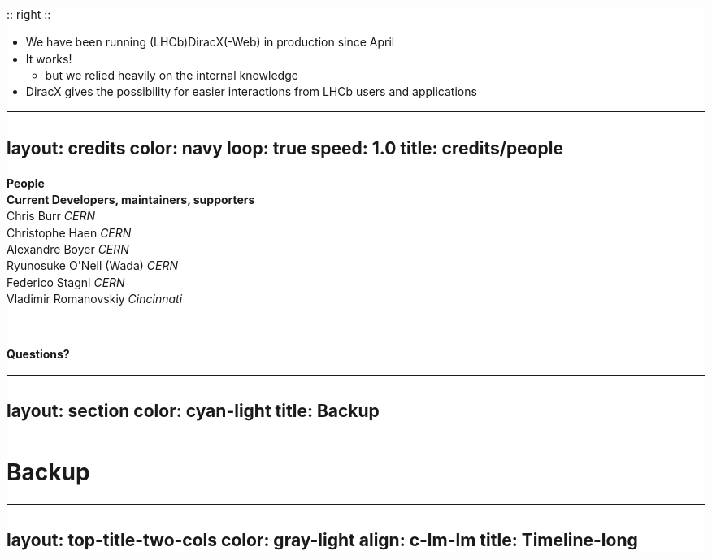 
:: right ::

- We have been running (LHCb)DiracX(-Web) in production since April
- It works!
  - but we relied heavily on the internal knowledge
- DiracX gives the possibility for easier interactions from LHCb users and applications 



---
layout: credits
color: navy
loop: true
speed: 1.0
title: credits/people
---


<div class="grid text-size-4 grid-cols-3 w-3/4 gap-y-10 auto-rows-min ml-auto mr-auto">
    <div class="grid-item text-center mr-0- col-span-3">
        <strong>People</strong><br> 
    </div>
    <div class="grid-item text-right mr-4 col-span-1">
        <strong>Current Developers, maintainers, supporters</strong>
    </div>
    <div class="grid-item col-span-2">
        Chris Burr <i>CERN</i><br/>
        Christophe Haen <i>CERN</i><br/>
        Alexandre Boyer <i>CERN</i><br/>
        Ryunosuke O'Neil (Wada) <i>CERN</i><br/>
        Federico Stagni <i>CERN</i><br/>
        Vladimir Romanovskiy <i>Cincinnati</i>
    </div>
</div>

&nbsp;
&nbsp;
&nbsp;

<div class="grid-item col-span-3 text-center mt-180px mb-auto font-size-1.5rem">
    <strong>Questions?</strong>
</div>


---
layout: section
color: cyan-light
title: Backup
---

# Backup

---
layout: top-title-two-cols
color: gray-light
align: c-lm-lm
title: Timeline-long
---
